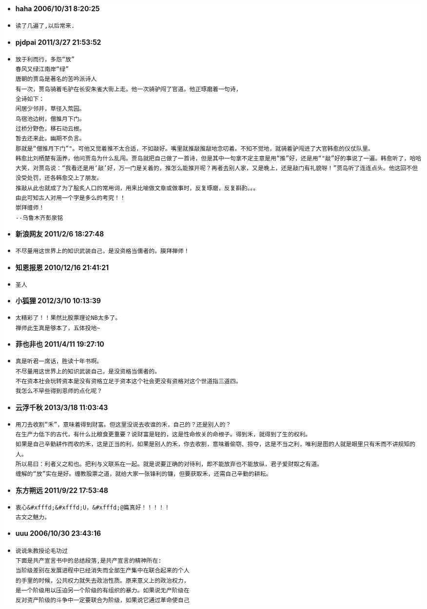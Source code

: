   ```
  ```
- **haha 2006/10/31 8:20:25**
- ```
  读了几遍了,以后常来.
  ```
- **pjdpai 2011/3/27 21:53:52**
- ```
  放于利而行，多怨“放”
  春风又绿江南岸“绿”
  唐朝的贾岛是著名的苦吟派诗人
  有一次，贾岛骑着毛驴在长安朱雀大街上走。他一次骑驴闯了官道。他正琢磨着一句诗，
  全诗如下：
  闲居少邻并，草径入荒园。
  鸟宿池边树，僧推月下门。
  过桥分野色，移石动云根。
  暂去还来此，幽期不负言。
  那就是“僧推月下门”"。可他又觉着推不太合适，不如敲好。嘴里就推敲推敲地念叨着。不知不觉地，就骑着驴闯进了大官韩愈的仪仗队里。
  韩愈比刘栖楚有涵养，他问贾岛为什么乱闯。贾岛就把自己做了一首诗，但是其中一句拿不定主意是用“推”好，还是用“"敲”好的事说了一遍。韩愈听了，哈哈大笑，对贾岛说：“我看还是用‘敲’好，万一门是关着的，推怎么能推开呢？再者去别人家，又是晚上，还是敲门有礼貌呀！”贾岛听了连连点头。他这回不但没受处罚，还各韩愈交上了朋友。
  推敲从此也就成了为了脍炙人口的常用词，用来比喻做文章或做事时，反复琢磨，反复斟酌。。。
  由此可知古人对用一个字是多么的考究！！
  崇拜缠师！
  --乌鲁木齐彭泉铭
  ```
- **新浪网友 2011/2/6 18:27:48**
- ```
  不尽量用这世界上的知识武装自己，是没资格当儒者的。膜拜禅师！
  ```
- **知恩报恩 2010/12/16 21:41:21**
- ```
  圣人
  ```
- **小狐狸 2012/3/10 10:13:39**
- ```
  太精彩了！！果然比股票理论NB太多了。
  禅师此生真是够本了，五体投地~
  ```
- **菲也非也 2011/4/11 19:27:10**
- ```
  真是听君一席话，胜读十年书啊。
  不尽量用这世界上的知识武装自己，是没资格当儒者的。
  不在资本社会玩转资本是没有资格立足于资本这个社会更没有资格对这个世道指三道四。
  我怎么不早些得到恩师的点化呢？
  ```
- **云浮千秋 2013/3/18 11:03:43**
- ```
  用刀去收割“禾”，意味着得到财富。但这里没说去收谁的禾，自己的？还是别人的？
  在生产力低下的古代，有什么比粮食更重要？说财富是轻的，这是性命攸关的命根子。得到禾，就得到了生的权利。
  如果是自己辛勤耕作而收的禾，这是正当的利，如果是别人的禾，你去收割，意味着偷窃、掠夺，这是不当之利，唯利是图的人就是眼里只有禾而不讲规矩的人。
  所以易曰：利者义之和也。把利与义联系在一起。就是说要正确的对待利，即不能放弃也不能放纵，君子爱财取之有道。
  缠解的“放”实在是好。缠教股票之道，就给大家一张锋利的镰，但要获取禾，还需自己辛勤的耕耘。
  ```
- **东方朔远 2011/9/22 17:53:48**
- ```
  衷心&#xfffd;&#xfffd;U，&#xfffd;@篇真好！！！！！
  古文之魅力。
  ```
- **uuu 2006/10/30 23:43:16**
- ```
  说说朱教授论毛功过
  下面是共产宣言书中的总结段落,是共产宣言的精神所在:
  当阶级差别在发展进程中已经消失而全部生产集中在联合起来的个人
  的手里的时候，公共权力就失去政治性质。原来意义上的政治权力，
  是一个阶级用以压迫另一个阶级的有组织的暴力。如果说无产阶级在
  反对资产阶级的斗争中一定要联合为阶级，如果说它通过革命使自己